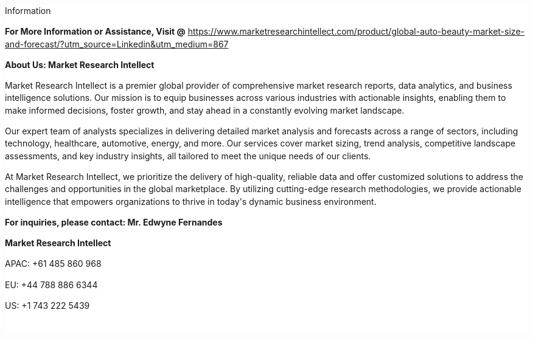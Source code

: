 Information</li></ul></div><div class="article-main__content" data-test-id="publishing-text-block"><p><span class="font-[700]"><strong>For More Information or Assistance, Visit @</strong>&nbsp;<a href="https://www.marketresearchintellect.com/product/global-auto-beauty-market-size-and-forecast/?utm_source=Linkedin&utm_medium=867">https://www.marketresearchintellect.com/product/global-auto-beauty-market-size-and-forecast/?utm_source=Linkedin&utm_medium=867</a></span></p><p><strong>About Us: Market Research Intellect</strong></p><p>Market Research Intellect is a premier global provider of comprehensive market research reports, data analytics, and business intelligence solutions. Our mission is to equip businesses across various industries with actionable insights, enabling them to make informed decisions, foster growth, and stay ahead in a constantly evolving market landscape.</p><p>Our expert team of analysts specializes in delivering detailed market analysis and forecasts across a range of sectors, including technology, healthcare, automotive, energy, and more. Our services cover market sizing, trend analysis, competitive landscape assessments, and key industry insights, all tailored to meet the unique needs of our clients.</p><p>At Market Research Intellect, we prioritize the delivery of high-quality, reliable data and offer customized solutions to address the challenges and opportunities in the global marketplace. By utilizing cutting-edge research methodologies, we provide actionable intelligence that empowers organizations to thrive in today's dynamic business environment.</p><p><strong>For inquiries, please contact: Mr. Edwyne Fernandes</strong></p><p><strong>Market Research Intellect</strong></p><p>APAC: +61 485 860 968</p><p>EU: +44 788 886 6344</p><p>US: +1 743 222 5439</p></div><div class="article-main__content" data-test-id="publishing-text-block">&nbsp;</div>